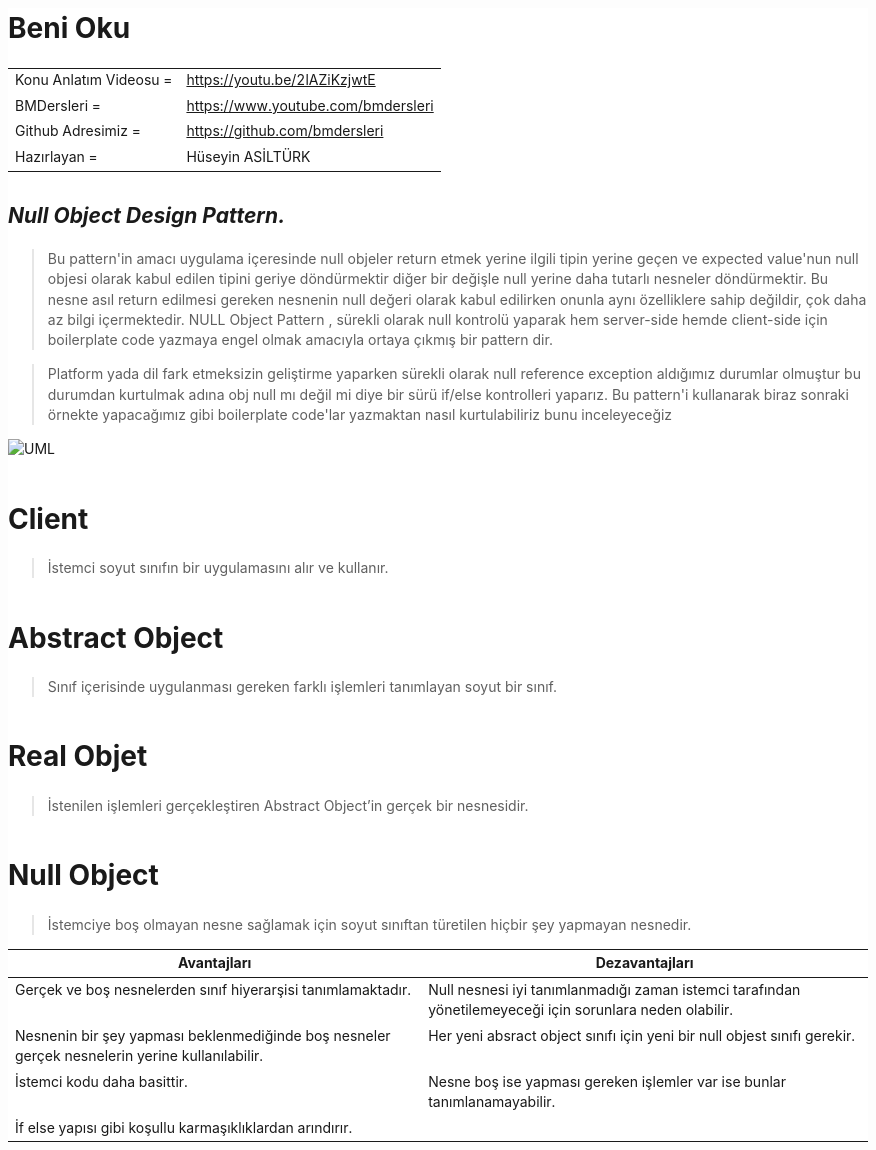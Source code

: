 # Beni Oku
|   |   |
| ------ | ------ |
| Konu Anlatım Videosu = | https://youtu.be/2lAZiKzjwtE |
| BMDersleri  =  | https://www.youtube.com/bmdersleri |
| Github Adresimiz =  | https://github.com/bmdersleri | 
| Hazırlayan =  | Hüseyin ASİLTÜRK | 
 
 
## _Null Object Design Pattern._



 > Bu pattern'in amacı uygulama içeresinde null objeler return etmek yerine ilgili tipin yerine geçen ve expected value'nun null objesi olarak kabul edilen tipini geriye döndürmektir diğer bir değişle null yerine daha tutarlı nesneler döndürmektir. Bu nesne asıl return edilmesi gereken nesnenin null değeri olarak kabul edilirken onunla aynı özelliklere sahip değildir, çok daha az bilgi içermektedir. NULL Object Pattern , sürekli olarak null kontrolü yaparak hem server-side hemde client-side için boilerplate code yazmaya engel olmak amacıyla ortaya çıkmış bir pattern dir.

> Platform yada dil fark etmeksizin geliştirme yaparken sürekli olarak null reference exception aldığımız durumlar olmuştur bu durumdan kurtulmak adına obj null mı değil mi diye bir sürü if/else kontrolleri yaparız. Bu pattern'i kullanarak biraz sonraki örnekte yapacağımız gibi boilerplate code'lar yazmaktan nasıl kurtulabiliriz bunu inceleyeceğiz

![UML](https://www.cs.oberlin.edu/~jwalker/nullObjPattern/structure.png)

 # Client
>İstemci soyut sınıfın bir uygulamasını alır ve kullanır.

 # Abstract Object
>Sınıf içerisinde uygulanması gereken farklı işlemleri tanımlayan soyut bir sınıf.

# Real Objet
>İstenilen işlemleri gerçekleştiren Abstract Object’in gerçek bir nesnesidir.

# Null Object
>İstemciye boş olmayan nesne sağlamak için soyut sınıftan türetilen hiçbir şey yapmayan nesnedir.


| Avantajları | Dezavantajları |
| ------ | ------ |
| Gerçek ve boş nesnelerden sınıf hiyerarşisi tanımlamaktadır. |Null nesnesi iyi tanımlanmadığı zaman istemci tarafından yönetilemeyeceği için sorunlara neden olabilir.|
| Nesnenin bir şey yapması beklenmediğinde boş nesneler gerçek nesnelerin yerine kullanılabilir. | Her yeni absract object sınıfı için yeni bir null objest sınıfı gerekir. |
| İstemci kodu daha basittir. | Nesne boş ise yapması gereken işlemler var ise bunlar tanımlanamayabilir. |
| İf else yapısı gibi koşullu karmaşıklıklardan arındırır. |  | 
